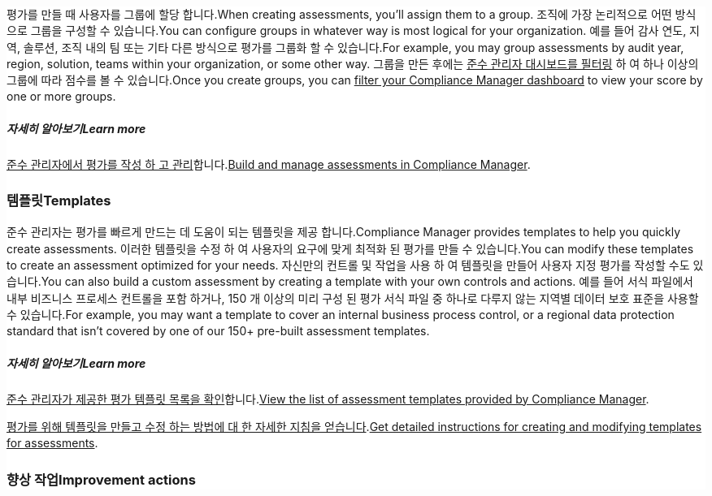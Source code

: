 <span data-ttu-id="e7c12-159">평가를 만들 때 사용자를 그룹에 할당 합니다.</span><span class="sxs-lookup"><span data-stu-id="e7c12-159">When creating assessments, you’ll assign them to a group.</span></span> <span data-ttu-id="e7c12-160">조직에 가장 논리적으로 어떤 방식으로 그룹을 구성할 수 있습니다.</span><span class="sxs-lookup"><span data-stu-id="e7c12-160">You can configure groups in whatever way is most logical for your organization.</span></span> <span data-ttu-id="e7c12-161">예를 들어 감사 연도, 지역, 솔루션, 조직 내의 팀 또는 기타 다른 방식으로 평가를 그룹화 할 수 있습니다.</span><span class="sxs-lookup"><span data-stu-id="e7c12-161">For example, you may group assessments by audit year, region, solution, teams within your organization, or some other way.</span></span> <span data-ttu-id="e7c12-162">그룹을 만든 후에는 [준수 관리자 대시보드를 필터링](compliance-manager-setup.md#filtering-your-dashboard-view) 하 여 하나 이상의 그룹에 따라 점수를 볼 수 있습니다.</span><span class="sxs-lookup"><span data-stu-id="e7c12-162">Once you create groups, you can [filter your Compliance Manager dashboard](compliance-manager-setup.md#filtering-your-dashboard-view) to view your score by one or more groups.</span></span>

##### <a name="learn-more"></a><span data-ttu-id="e7c12-163">자세히 알아보기</span><span class="sxs-lookup"><span data-stu-id="e7c12-163">Learn more</span></span>

<span data-ttu-id="e7c12-164">[준수 관리자에서 평가를 작성 하 고 관리](compliance-manager-assessments.md)합니다.</span><span class="sxs-lookup"><span data-stu-id="e7c12-164">[Build and manage assessments in Compliance Manager](compliance-manager-assessments.md).</span></span>

### <a name="templates"></a><span data-ttu-id="e7c12-165">템플릿</span><span class="sxs-lookup"><span data-stu-id="e7c12-165">Templates</span></span>

<span data-ttu-id="e7c12-166">준수 관리자는 평가를 빠르게 만드는 데 도움이 되는 템플릿을 제공 합니다.</span><span class="sxs-lookup"><span data-stu-id="e7c12-166">Compliance Manager provides templates to help you quickly create assessments.</span></span> <span data-ttu-id="e7c12-167">이러한 템플릿을 수정 하 여 사용자의 요구에 맞게 최적화 된 평가를 만들 수 있습니다.</span><span class="sxs-lookup"><span data-stu-id="e7c12-167">You can modify these templates to create an assessment optimized for your needs.</span></span> <span data-ttu-id="e7c12-168">자신만의 컨트롤 및 작업을 사용 하 여 템플릿을 만들어 사용자 지정 평가를 작성할 수도 있습니다.</span><span class="sxs-lookup"><span data-stu-id="e7c12-168">You can also build a custom assessment by creating a template with your own controls and actions.</span></span> <span data-ttu-id="e7c12-169">예를 들어 서식 파일에서 내부 비즈니스 프로세스 컨트롤을 포함 하거나, 150 개 이상의 미리 구성 된 평가 서식 파일 중 하나로 다루지 않는 지역별 데이터 보호 표준을 사용할 수 있습니다.</span><span class="sxs-lookup"><span data-stu-id="e7c12-169">For example, you may want a template to cover an internal business process control, or a regional data protection standard that isn’t covered by one of our 150+ pre-built assessment templates.</span></span>

##### <a name="learn-more"></a><span data-ttu-id="e7c12-170">자세히 알아보기</span><span class="sxs-lookup"><span data-stu-id="e7c12-170">Learn more</span></span>

<span data-ttu-id="e7c12-171">[준수 관리자가 제공한 평가 템플릿 목록을 확인](compliance-manager-templates-list.md)합니다.</span><span class="sxs-lookup"><span data-stu-id="e7c12-171">[View the list of assessment templates provided by Compliance Manager](compliance-manager-templates-list.md).</span></span>

<span data-ttu-id="e7c12-172">[평가를 위해 템플릿을 만들고 수정 하는 방법에 대 한 자세한 지침을 얻습니다](compliance-manager-templates.md).</span><span class="sxs-lookup"><span data-stu-id="e7c12-172">[Get detailed instructions for creating and modifying templates for assessments](compliance-manager-templates.md).</span></span>

### <a name="improvement-actions"></a><span data-ttu-id="e7c12-173">향상 작업</span><span class="sxs-lookup"><span data-stu-id="e7c12-173">Improvement actions</span></span>
